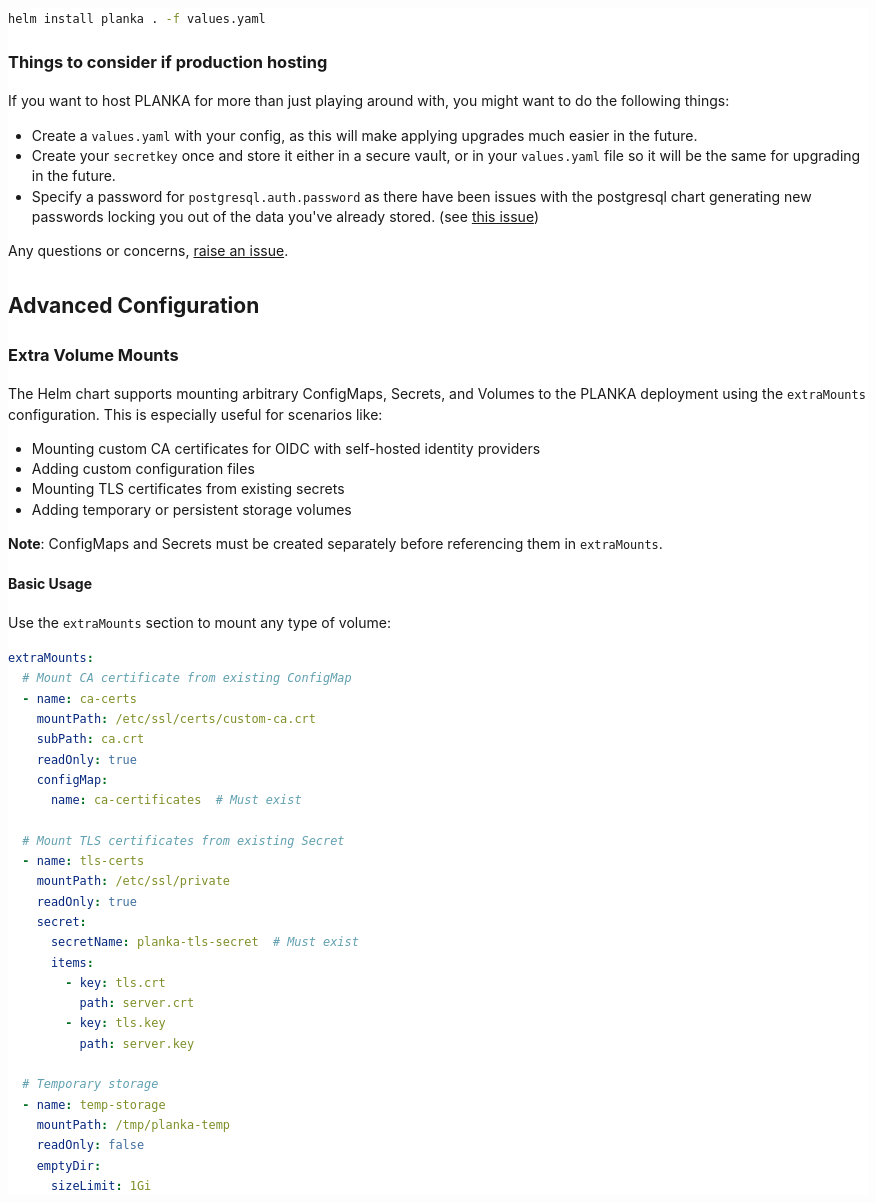 ```bash
helm install planka . -f values.yaml
```

### Things to consider if production hosting

If you want to host PLANKA for more than just playing around with, you might want to do the following things:

- Create a `values.yaml` with your config, as this will make applying upgrades much easier in the future.
- Create your `secretkey` once and store it either in a secure vault, or in your `values.yaml` file so it will be the same for upgrading in the future.
- Specify a password for `postgresql.auth.password` as there have been issues with the postgresql chart generating new passwords locking you out of the data you've already stored. (see [this issue](https://github.com/bitnami/charts/issues/2061))

Any questions or concerns, [raise an issue](https://github.com/Chris-Greaves/planka-helm-chart/issues/new).

## Advanced Configuration

### Extra Volume Mounts

The Helm chart supports mounting arbitrary ConfigMaps, Secrets, and Volumes to the PLANKA deployment using the `extraMounts` configuration. This is especially useful for scenarios like:

- Mounting custom CA certificates for OIDC with self-hosted identity providers
- Adding custom configuration files
- Mounting TLS certificates from existing secrets
- Adding temporary or persistent storage volumes

**Note**: ConfigMaps and Secrets must be created separately before referencing them in `extraMounts`.

#### Basic Usage

Use the `extraMounts` section to mount any type of volume:

```yaml
extraMounts:
  # Mount CA certificate from existing ConfigMap
  - name: ca-certs
    mountPath: /etc/ssl/certs/custom-ca.crt
    subPath: ca.crt
    readOnly: true
    configMap:
      name: ca-certificates  # Must exist

  # Mount TLS certificates from existing Secret
  - name: tls-certs
    mountPath: /etc/ssl/private
    readOnly: true
    secret:
      secretName: planka-tls-secret  # Must exist
      items:
        - key: tls.crt
          path: server.crt
        - key: tls.key
          path: server.key

  # Temporary storage
  - name: temp-storage
    mountPath: /tmp/planka-temp
    readOnly: false
    emptyDir:
      sizeLimit: 1Gi
```